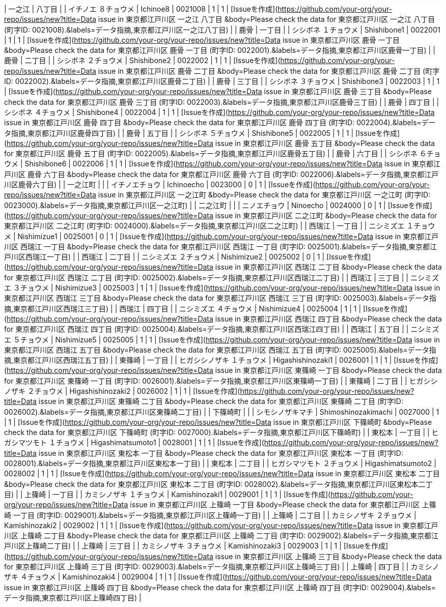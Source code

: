 | 一之江 | 八丁目 |  | イチノエ ８チョウメ  | Ichinoe8 | 0021008 | 1 | 1 | [Issueを作成](https://github.com/your-org/your-repo/issues/new?title=Data issue in 東京都江戸川区 一之江 八丁目 &body=Please check the data for 東京都江戸川区 一之江 八丁目  (町字ID: 0021008).&labels=データ指摘,東京都江戸川区一之江八丁目) |
| 鹿骨 | 一丁目 |  | シシボネ １チョウメ  | Shishibone1 | 0022001 | 1 | 1 | [Issueを作成](https://github.com/your-org/your-repo/issues/new?title=Data issue in 東京都江戸川区 鹿骨 一丁目 &body=Please check the data for 東京都江戸川区 鹿骨 一丁目  (町字ID: 0022001).&labels=データ指摘,東京都江戸川区鹿骨一丁目) |
| 鹿骨 | 二丁目 |  | シシボネ ２チョウメ  | Shishibone2 | 0022002 | 1 | 1 | [Issueを作成](https://github.com/your-org/your-repo/issues/new?title=Data issue in 東京都江戸川区 鹿骨 二丁目 &body=Please check the data for 東京都江戸川区 鹿骨 二丁目  (町字ID: 0022002).&labels=データ指摘,東京都江戸川区鹿骨二丁目) |
| 鹿骨 | 三丁目 |  | シシボネ ３チョウメ  | Shishibone3 | 0022003 | 1 | 1 | [Issueを作成](https://github.com/your-org/your-repo/issues/new?title=Data issue in 東京都江戸川区 鹿骨 三丁目 &body=Please check the data for 東京都江戸川区 鹿骨 三丁目  (町字ID: 0022003).&labels=データ指摘,東京都江戸川区鹿骨三丁目) |
| 鹿骨 | 四丁目 |  | シシボネ ４チョウメ  | Shishibone4 | 0022004 | 1 | 1 | [Issueを作成](https://github.com/your-org/your-repo/issues/new?title=Data issue in 東京都江戸川区 鹿骨 四丁目 &body=Please check the data for 東京都江戸川区 鹿骨 四丁目  (町字ID: 0022004).&labels=データ指摘,東京都江戸川区鹿骨四丁目) |
| 鹿骨 | 五丁目 |  | シシボネ ５チョウメ  | Shishibone5 | 0022005 | 1 | 1 | [Issueを作成](https://github.com/your-org/your-repo/issues/new?title=Data issue in 東京都江戸川区 鹿骨 五丁目 &body=Please check the data for 東京都江戸川区 鹿骨 五丁目  (町字ID: 0022005).&labels=データ指摘,東京都江戸川区鹿骨五丁目) |
| 鹿骨 | 六丁目 |  | シシボネ ６チョウメ  | Shishibone6 | 0022006 | 1 | 1 | [Issueを作成](https://github.com/your-org/your-repo/issues/new?title=Data issue in 東京都江戸川区 鹿骨 六丁目 &body=Please check the data for 東京都江戸川区 鹿骨 六丁目  (町字ID: 0022006).&labels=データ指摘,東京都江戸川区鹿骨六丁目) |
| 一之江町 |  |  | イチノエチョウ   | Ichinoecho | 0023000 | 0 | 1 | [Issueを作成](https://github.com/your-org/your-repo/issues/new?title=Data issue in 東京都江戸川区 一之江町  &body=Please check the data for 東京都江戸川区 一之江町   (町字ID: 0023000).&labels=データ指摘,東京都江戸川区一之江町) |
| 二之江町 |  |  | ニノエチョウ   | Ninoecho | 0024000 | 0 | 1 | [Issueを作成](https://github.com/your-org/your-repo/issues/new?title=Data issue in 東京都江戸川区 二之江町  &body=Please check the data for 東京都江戸川区 二之江町   (町字ID: 0024000).&labels=データ指摘,東京都江戸川区二之江町) |
| 西瑞江 | 一丁目 |  | ニシミズエ １チョウメ  | Nishimizue1 | 0025001 | 0 | 1 | [Issueを作成](https://github.com/your-org/your-repo/issues/new?title=Data issue in 東京都江戸川区 西瑞江 一丁目 &body=Please check the data for 東京都江戸川区 西瑞江 一丁目  (町字ID: 0025001).&labels=データ指摘,東京都江戸川区西瑞江一丁目) |
| 西瑞江 | 二丁目 |  | ニシミズエ ２チョウメ  | Nishimizue2 | 0025002 | 0 | 1 | [Issueを作成](https://github.com/your-org/your-repo/issues/new?title=Data issue in 東京都江戸川区 西瑞江 二丁目 &body=Please check the data for 東京都江戸川区 西瑞江 二丁目  (町字ID: 0025002).&labels=データ指摘,東京都江戸川区西瑞江二丁目) |
| 西瑞江 | 三丁目 |  | ニシミズエ ３チョウメ  | Nishimizue3 | 0025003 | 1 | 1 | [Issueを作成](https://github.com/your-org/your-repo/issues/new?title=Data issue in 東京都江戸川区 西瑞江 三丁目 &body=Please check the data for 東京都江戸川区 西瑞江 三丁目  (町字ID: 0025003).&labels=データ指摘,東京都江戸川区西瑞江三丁目) |
| 西瑞江 | 四丁目 |  | ニシミズエ ４チョウメ  | Nishimizue4 | 0025004 | 1 | 1 | [Issueを作成](https://github.com/your-org/your-repo/issues/new?title=Data issue in 東京都江戸川区 西瑞江 四丁目 &body=Please check the data for 東京都江戸川区 西瑞江 四丁目  (町字ID: 0025004).&labels=データ指摘,東京都江戸川区西瑞江四丁目) |
| 西瑞江 | 五丁目 |  | ニシミズエ ５チョウメ  | Nishimizue5 | 0025005 | 1 | 1 | [Issueを作成](https://github.com/your-org/your-repo/issues/new?title=Data issue in 東京都江戸川区 西瑞江 五丁目 &body=Please check the data for 東京都江戸川区 西瑞江 五丁目  (町字ID: 0025005).&labels=データ指摘,東京都江戸川区西瑞江五丁目) |
| 東篠崎 | 一丁目 |  | ヒガシシノザキ １チョウメ  | Higashishinozaki1 | 0026001 | 1 | 1 | [Issueを作成](https://github.com/your-org/your-repo/issues/new?title=Data issue in 東京都江戸川区 東篠崎 一丁目 &body=Please check the data for 東京都江戸川区 東篠崎 一丁目  (町字ID: 0026001).&labels=データ指摘,東京都江戸川区東篠崎一丁目) |
| 東篠崎 | 二丁目 |  | ヒガシシノザキ ２チョウメ  | Higashishinozaki2 | 0026002 | 1 | 1 | [Issueを作成](https://github.com/your-org/your-repo/issues/new?title=Data issue in 東京都江戸川区 東篠崎 二丁目 &body=Please check the data for 東京都江戸川区 東篠崎 二丁目  (町字ID: 0026002).&labels=データ指摘,東京都江戸川区東篠崎二丁目) |
| 下篠崎町 |  |  | シモシノザキマチ   | Shimoshinozakimachi | 0027000 | 1 | 1 | [Issueを作成](https://github.com/your-org/your-repo/issues/new?title=Data issue in 東京都江戸川区 下篠崎町  &body=Please check the data for 東京都江戸川区 下篠崎町   (町字ID: 0027000).&labels=データ指摘,東京都江戸川区下篠崎町) |
| 東松本 | 一丁目 |  | ヒガシマツモト １チョウメ  | Higashimatsumoto1 | 0028001 | 1 | 1 | [Issueを作成](https://github.com/your-org/your-repo/issues/new?title=Data issue in 東京都江戸川区 東松本 一丁目 &body=Please check the data for 東京都江戸川区 東松本 一丁目  (町字ID: 0028001).&labels=データ指摘,東京都江戸川区東松本一丁目) |
| 東松本 | 二丁目 |  | ヒガシマツモト ２チョウメ  | Higashimatsumoto2 | 0028002 | 1 | 1 | [Issueを作成](https://github.com/your-org/your-repo/issues/new?title=Data issue in 東京都江戸川区 東松本 二丁目 &body=Please check the data for 東京都江戸川区 東松本 二丁目  (町字ID: 0028002).&labels=データ指摘,東京都江戸川区東松本二丁目) |
| 上篠崎 | 一丁目 |  | カミシノザキ １チョウメ  | Kamishinozaki1 | 0029001 | 1 | 1 | [Issueを作成](https://github.com/your-org/your-repo/issues/new?title=Data issue in 東京都江戸川区 上篠崎 一丁目 &body=Please check the data for 東京都江戸川区 上篠崎 一丁目  (町字ID: 0029001).&labels=データ指摘,東京都江戸川区上篠崎一丁目) |
| 上篠崎 | 二丁目 |  | カミシノザキ ２チョウメ  | Kamishinozaki2 | 0029002 | 1 | 1 | [Issueを作成](https://github.com/your-org/your-repo/issues/new?title=Data issue in 東京都江戸川区 上篠崎 二丁目 &body=Please check the data for 東京都江戸川区 上篠崎 二丁目  (町字ID: 0029002).&labels=データ指摘,東京都江戸川区上篠崎二丁目) |
| 上篠崎 | 三丁目 |  | カミシノザキ ３チョウメ  | Kamishinozaki3 | 0029003 | 1 | 1 | [Issueを作成](https://github.com/your-org/your-repo/issues/new?title=Data issue in 東京都江戸川区 上篠崎 三丁目 &body=Please check the data for 東京都江戸川区 上篠崎 三丁目  (町字ID: 0029003).&labels=データ指摘,東京都江戸川区上篠崎三丁目) |
| 上篠崎 | 四丁目 |  | カミシノザキ ４チョウメ  | Kamishinozaki4 | 0029004 | 1 | 1 | [Issueを作成](https://github.com/your-org/your-repo/issues/new?title=Data issue in 東京都江戸川区 上篠崎 四丁目 &body=Please check the data for 東京都江戸川区 上篠崎 四丁目  (町字ID: 0029004).&labels=データ指摘,東京都江戸川区上篠崎四丁目) |